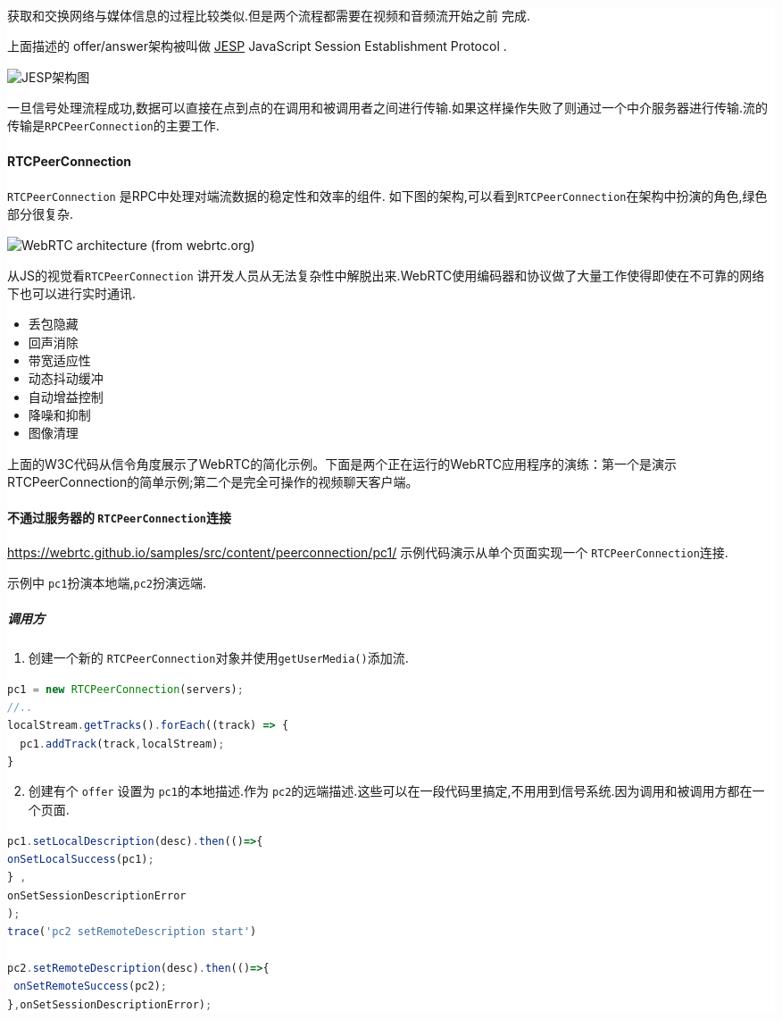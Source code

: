 获取和交换网络与媒体信息的过程比较类似.但是两个流程都需要在视频和音频流开始之前
完成.

上面描述的 offer/answer架构被叫做 [JESP](http://tools.ietf.org/html/draft-ietf-rtcweb-jsep-00)  JavaScript Session Establishment Protocol .

![JESP架构图](/img/in-post/jsep.png)

一旦信号处理流程成功,数据可以直接在点到点的在调用和被调用者之间进行传输.如果这样操作失败了则通过一个中介服务器进行传输.流的传输是```RPCPeerConnection```的主要工作. 

#### RTCPeerConnection

```RTCPeerConnection``` 是RPC中处理对端流数据的稳定性和效率的组件. 如下图的架构,可以看到```RTCPeerConnection```在架构中扮演的角色,绿色部分很复杂.

![WebRTC architecture (from webrtc.org)](/img/in-post/webrtc_architecture.png)

从JS的视觉看```RTCPeerConnection``` 讲开发人员从无法复杂性中解脱出来.WebRTC使用编码器和协议做了大量工作使得即使在不可靠的网络下也可以进行实时通讯.

- 丢包隐藏
- 回声消除
- 带宽适应性
- 动态抖动缓冲
- 自动增益控制
- 降噪和抑制
- 图像清理

上面的W3C代码从信令角度展示了WebRTC的简化示例。下面是两个正在运行的WebRTC应用程序的演练：第一个是演示RTCPeerConnection的简单示例;第二个是完全可操作的视频聊天客户端。

#### 不通过服务器的 ```RTCPeerConnection```连接

https://webrtc.github.io/samples/src/content/peerconnection/pc1/ 示例代码演示从单个页面实现一个 ```RTCPeerConnection```连接.

示例中 ```pc1```扮演本地端,```pc2```扮演远端.

##### 调用方

1. 创建一个新的 ```RTCPeerConnection```对象并使用```getUserMedia()```添加流.

```js
pc1 = new RTCPeerConnection(servers);
//..
localStream.getTracks().forEach((track) => {
  pc1.addTrack(track,localStream);
}
```

2. 创建有个 ```offer``` 设置为 ```pc1```的本地描述.作为 ```pc2```的远端描述.这些可以在一段代码里搞定,不用用到信号系统.因为调用和被调用方都在一个页面.

```js
pc1.setLocalDescription(desc).then(()=>{
onSetLocalSuccess(pc1);
} ,
onSetSessionDescriptionError 
);
trace('pc2 setRemoteDescription start')

pc2.setRemoteDescription(desc).then(()=>{
 onSetRemoteSuccess(pc2);
},onSetSessionDescriptionError);
```
